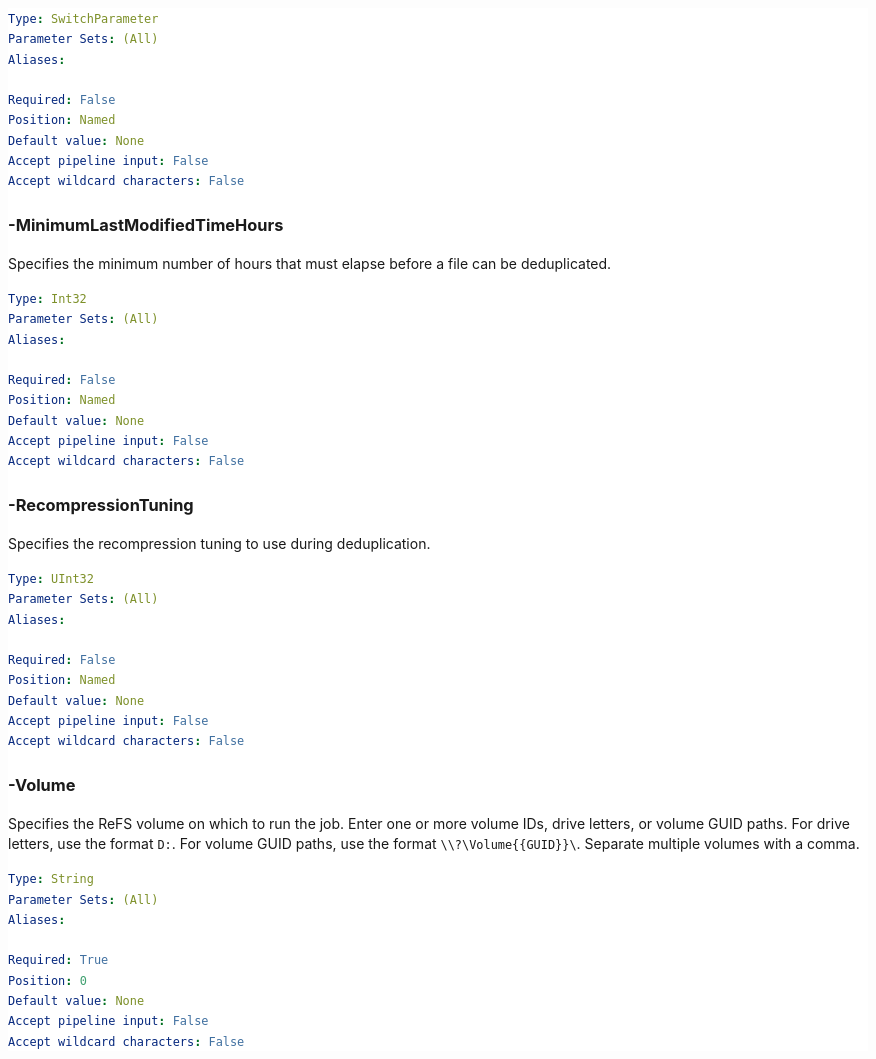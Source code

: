 ```yaml
Type: SwitchParameter
Parameter Sets: (All)
Aliases:

Required: False
Position: Named
Default value: None
Accept pipeline input: False
Accept wildcard characters: False
```

### -MinimumLastModifiedTimeHours

Specifies the minimum number of hours that must elapse before a file can be deduplicated.

```yaml
Type: Int32
Parameter Sets: (All)
Aliases:

Required: False
Position: Named
Default value: None
Accept pipeline input: False
Accept wildcard characters: False
```

### -RecompressionTuning

Specifies the recompression tuning to use during deduplication.

```yaml
Type: UInt32
Parameter Sets: (All)
Aliases:

Required: False
Position: Named
Default value: None
Accept pipeline input: False
Accept wildcard characters: False
```

### -Volume

Specifies the ReFS volume on which to run the job. Enter one or more volume IDs, drive letters, or
volume GUID paths. For drive letters, use the format `D:`. For volume GUID paths, use the format
`\\?\Volume{{GUID}}\`. Separate multiple volumes with a comma.

```yaml
Type: String
Parameter Sets: (All)
Aliases:

Required: True
Position: 0
Default value: None
Accept pipeline input: False
Accept wildcard characters: False
```

